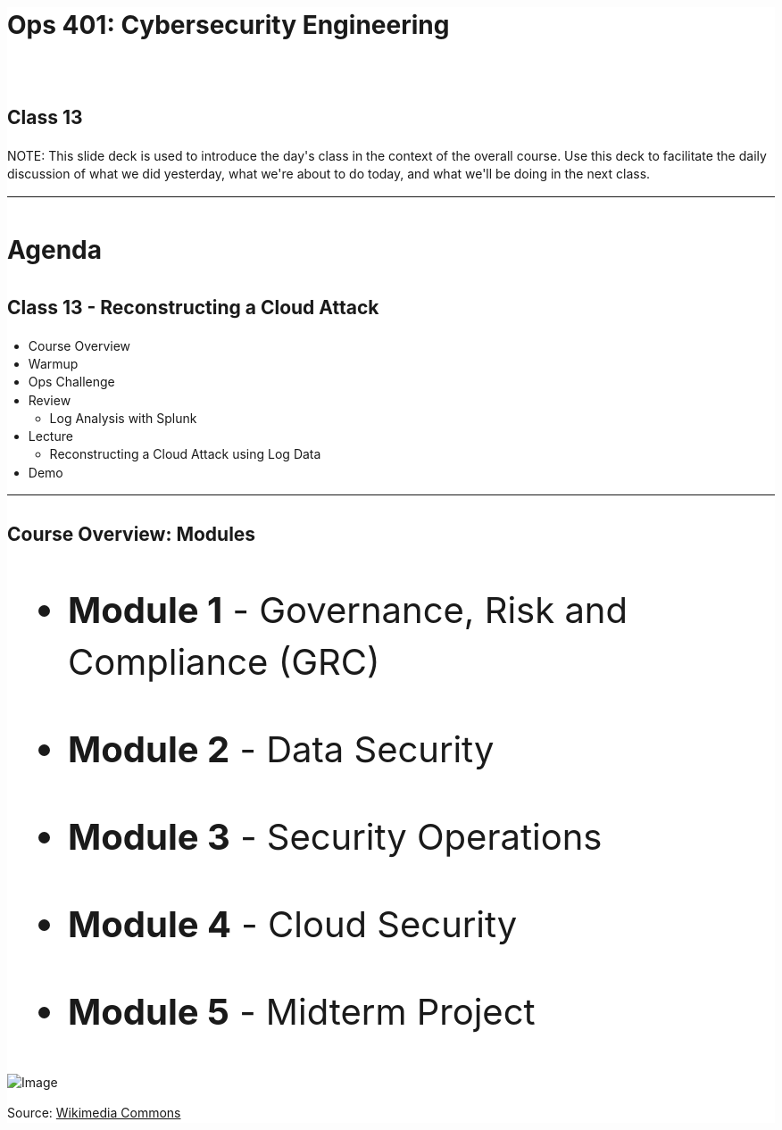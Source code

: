
# Ops 401: Cybersecurity Engineering

<br>

## Class 13

NOTE:
This slide deck is used to introduce the day's class in the context of the overall course. Use this deck to facilitate the daily discussion of what we did yesterday, what we're about to do today, and what we'll be doing in the next class.

---


# Agenda

## Class 13 - Reconstructing a Cloud Attack

- Course Overview
- Warmup
- Ops Challenge
- Review
  - Log Analysis with Splunk
- Lecture
  - Reconstructing a Cloud Attack using Log Data
- Demo

---


## Course Overview: Modules

<div>

<div align="left" style="font-size: 40px">

- **Module 1** - Governance, Risk and Compliance (GRC)

- **Module 2** - Data Security

- &shy;**Module 3** - Security Operations

- **Module 4** - Cloud Security

- **Module 5** - Midterm Project

</div>

<div>

![Image](/ops-401-cybersecurity-guide/curriculum/class-13/slides/assets/00_01.png)

Source: [Wikimedia Commons](https://commons.wikimedia.org/wiki/File:Kali-dragon-icon.svg)
